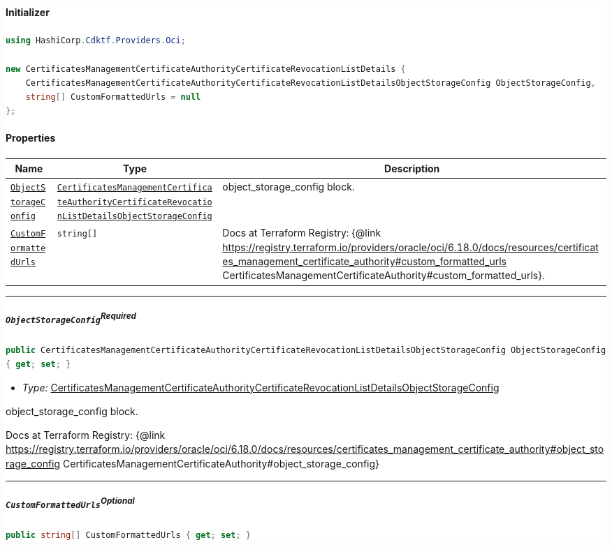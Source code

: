 #### Initializer <a name="Initializer" id="rhizo-co-terraform-provider-oci.certificatesManagementCertificateAuthority.CertificatesManagementCertificateAuthorityCertificateRevocationListDetails.Initializer"></a>

```csharp
using HashiCorp.Cdktf.Providers.Oci;

new CertificatesManagementCertificateAuthorityCertificateRevocationListDetails {
    CertificatesManagementCertificateAuthorityCertificateRevocationListDetailsObjectStorageConfig ObjectStorageConfig,
    string[] CustomFormattedUrls = null
};
```

#### Properties <a name="Properties" id="Properties"></a>

| **Name** | **Type** | **Description** |
| --- | --- | --- |
| <code><a href="#rhizo-co-terraform-provider-oci.certificatesManagementCertificateAuthority.CertificatesManagementCertificateAuthorityCertificateRevocationListDetails.property.objectStorageConfig">ObjectStorageConfig</a></code> | <code><a href="#rhizo-co-terraform-provider-oci.certificatesManagementCertificateAuthority.CertificatesManagementCertificateAuthorityCertificateRevocationListDetailsObjectStorageConfig">CertificatesManagementCertificateAuthorityCertificateRevocationListDetailsObjectStorageConfig</a></code> | object_storage_config block. |
| <code><a href="#rhizo-co-terraform-provider-oci.certificatesManagementCertificateAuthority.CertificatesManagementCertificateAuthorityCertificateRevocationListDetails.property.customFormattedUrls">CustomFormattedUrls</a></code> | <code>string[]</code> | Docs at Terraform Registry: {@link https://registry.terraform.io/providers/oracle/oci/6.18.0/docs/resources/certificates_management_certificate_authority#custom_formatted_urls CertificatesManagementCertificateAuthority#custom_formatted_urls}. |

---

##### `ObjectStorageConfig`<sup>Required</sup> <a name="ObjectStorageConfig" id="rhizo-co-terraform-provider-oci.certificatesManagementCertificateAuthority.CertificatesManagementCertificateAuthorityCertificateRevocationListDetails.property.objectStorageConfig"></a>

```csharp
public CertificatesManagementCertificateAuthorityCertificateRevocationListDetailsObjectStorageConfig ObjectStorageConfig { get; set; }
```

- *Type:* <a href="#rhizo-co-terraform-provider-oci.certificatesManagementCertificateAuthority.CertificatesManagementCertificateAuthorityCertificateRevocationListDetailsObjectStorageConfig">CertificatesManagementCertificateAuthorityCertificateRevocationListDetailsObjectStorageConfig</a>

object_storage_config block.

Docs at Terraform Registry: {@link https://registry.terraform.io/providers/oracle/oci/6.18.0/docs/resources/certificates_management_certificate_authority#object_storage_config CertificatesManagementCertificateAuthority#object_storage_config}

---

##### `CustomFormattedUrls`<sup>Optional</sup> <a name="CustomFormattedUrls" id="rhizo-co-terraform-provider-oci.certificatesManagementCertificateAuthority.CertificatesManagementCertificateAuthorityCertificateRevocationListDetails.property.customFormattedUrls"></a>

```csharp
public string[] CustomFormattedUrls { get; set; }
```

